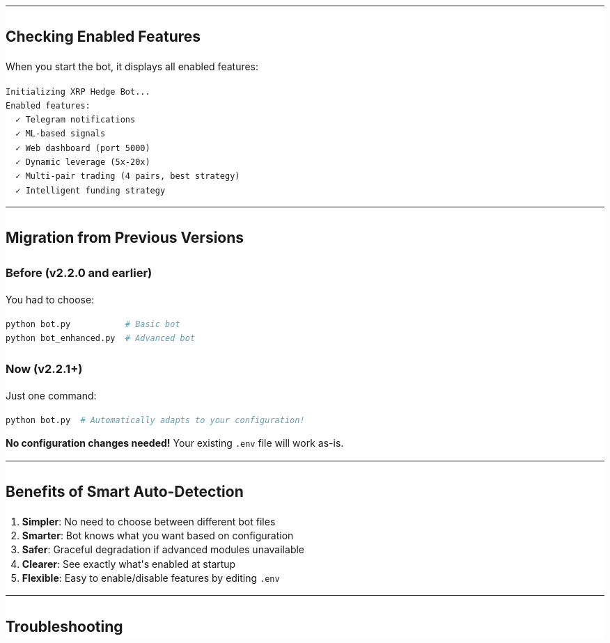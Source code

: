 ```env
```

---

## Checking Enabled Features

When you start the bot, it displays all enabled features:

```
Initializing XRP Hedge Bot...
Enabled features:
  ✓ Telegram notifications
  ✓ ML-based signals
  ✓ Web dashboard (port 5000)
  ✓ Dynamic leverage (5x-20x)
  ✓ Multi-pair trading (4 pairs, best strategy)
  ✓ Intelligent funding strategy
```

---

## Migration from Previous Versions

### Before (v2.2.0 and earlier)
You had to choose:
```bash
python bot.py           # Basic bot
python bot_enhanced.py  # Advanced bot
```

### Now (v2.2.1+)
Just one command:
```bash
python bot.py  # Automatically adapts to your configuration!
```

**No configuration changes needed!** Your existing `.env` file will work as-is.

---

## Benefits of Smart Auto-Detection

1. **Simpler**: No need to choose between different bot files
2. **Smarter**: Bot knows what you want based on configuration
3. **Safer**: Graceful degradation if advanced modules unavailable
4. **Clearer**: See exactly what's enabled at startup
5. **Flexible**: Easy to enable/disable features by editing `.env`

---

## Troubleshooting
